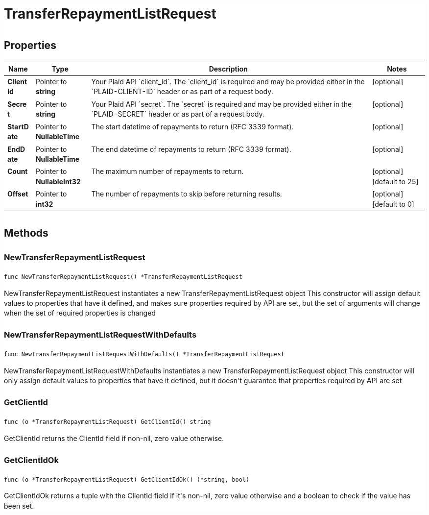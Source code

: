 # TransferRepaymentListRequest

## Properties

Name | Type | Description | Notes
------------ | ------------- | ------------- | -------------
**ClientId** | Pointer to **string** | Your Plaid API &#x60;client_id&#x60;. The &#x60;client_id&#x60; is required and may be provided either in the &#x60;PLAID-CLIENT-ID&#x60; header or as part of a request body. | [optional] 
**Secret** | Pointer to **string** | Your Plaid API &#x60;secret&#x60;. The &#x60;secret&#x60; is required and may be provided either in the &#x60;PLAID-SECRET&#x60; header or as part of a request body. | [optional] 
**StartDate** | Pointer to **NullableTime** | The start datetime of repayments to return (RFC 3339 format). | [optional] 
**EndDate** | Pointer to **NullableTime** | The end datetime of repayments to return (RFC 3339 format). | [optional] 
**Count** | Pointer to **NullableInt32** | The maximum number of repayments to return. | [optional] [default to 25]
**Offset** | Pointer to **int32** | The number of repayments to skip before returning results. | [optional] [default to 0]

## Methods

### NewTransferRepaymentListRequest

`func NewTransferRepaymentListRequest() *TransferRepaymentListRequest`

NewTransferRepaymentListRequest instantiates a new TransferRepaymentListRequest object
This constructor will assign default values to properties that have it defined,
and makes sure properties required by API are set, but the set of arguments
will change when the set of required properties is changed

### NewTransferRepaymentListRequestWithDefaults

`func NewTransferRepaymentListRequestWithDefaults() *TransferRepaymentListRequest`

NewTransferRepaymentListRequestWithDefaults instantiates a new TransferRepaymentListRequest object
This constructor will only assign default values to properties that have it defined,
but it doesn't guarantee that properties required by API are set

### GetClientId

`func (o *TransferRepaymentListRequest) GetClientId() string`

GetClientId returns the ClientId field if non-nil, zero value otherwise.

### GetClientIdOk

`func (o *TransferRepaymentListRequest) GetClientIdOk() (*string, bool)`

GetClientIdOk returns a tuple with the ClientId field if it's non-nil, zero value otherwise
and a boolean to check if the value has been set.
